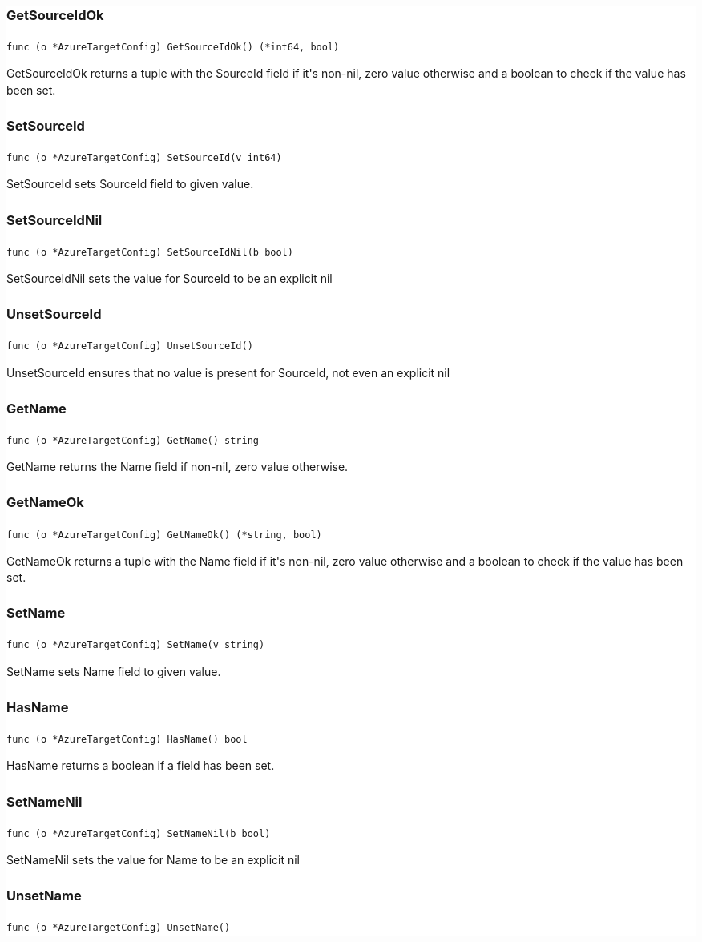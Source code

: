### GetSourceIdOk

`func (o *AzureTargetConfig) GetSourceIdOk() (*int64, bool)`

GetSourceIdOk returns a tuple with the SourceId field if it's non-nil, zero value otherwise
and a boolean to check if the value has been set.

### SetSourceId

`func (o *AzureTargetConfig) SetSourceId(v int64)`

SetSourceId sets SourceId field to given value.


### SetSourceIdNil

`func (o *AzureTargetConfig) SetSourceIdNil(b bool)`

 SetSourceIdNil sets the value for SourceId to be an explicit nil

### UnsetSourceId
`func (o *AzureTargetConfig) UnsetSourceId()`

UnsetSourceId ensures that no value is present for SourceId, not even an explicit nil
### GetName

`func (o *AzureTargetConfig) GetName() string`

GetName returns the Name field if non-nil, zero value otherwise.

### GetNameOk

`func (o *AzureTargetConfig) GetNameOk() (*string, bool)`

GetNameOk returns a tuple with the Name field if it's non-nil, zero value otherwise
and a boolean to check if the value has been set.

### SetName

`func (o *AzureTargetConfig) SetName(v string)`

SetName sets Name field to given value.

### HasName

`func (o *AzureTargetConfig) HasName() bool`

HasName returns a boolean if a field has been set.

### SetNameNil

`func (o *AzureTargetConfig) SetNameNil(b bool)`

 SetNameNil sets the value for Name to be an explicit nil

### UnsetName
`func (o *AzureTargetConfig) UnsetName()`
